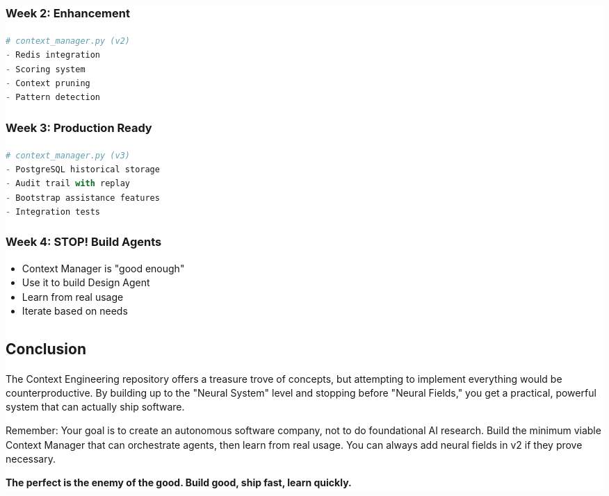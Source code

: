 ### Week 2: Enhancement
```python
# context_manager.py (v2)
- Redis integration
- Scoring system
- Context pruning
- Pattern detection
```

### Week 3: Production Ready
```python
# context_manager.py (v3)
- PostgreSQL historical storage
- Audit trail with replay
- Bootstrap assistance features
- Integration tests
```

### Week 4: STOP! Build Agents
- Context Manager is "good enough"
- Use it to build Design Agent
- Learn from real usage
- Iterate based on needs

## Conclusion

The Context Engineering repository offers a treasure trove of concepts, but attempting to implement everything would be counterproductive. By building up to the "Neural System" level and stopping before "Neural Fields," you get a practical, powerful system that can actually ship software.

Remember: Your goal is to create an autonomous software company, not to do foundational AI research. Build the minimum viable Context Manager that can orchestrate agents, then learn from real usage. You can always add neural fields in v2 if they prove necessary.

**The perfect is the enemy of the good. Build good, ship fast, learn quickly.**